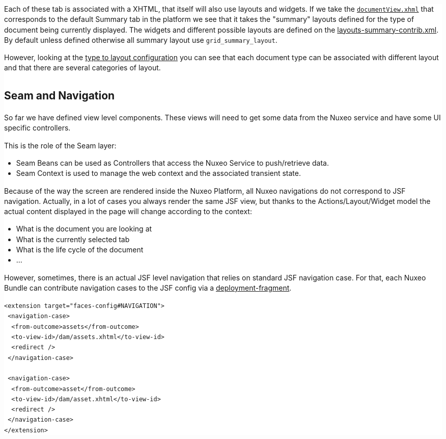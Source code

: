 Each of these tab is associated with a XHTML, that itself will also use layouts and widgets. If we take the [`documentView.xhml`](https://github.com/nuxeo/nuxeo/blob/release-7.10/nuxeo-dm/nuxeo-platform-webapp/src/main/resources/web/nuxeo.war/incl/tabs/document_view.xhtml) that corresponds to the default Summary tab in the platform we see that it takes the "summary" layouts defined for the type of document being currently displayed. The widgets and different possible layouts are defined on the [layouts-summary-contrib.xml](https://github.com/nuxeo/nuxeo/blob/release-7.10/nuxeo-dm/nuxeo-platform-webapp-core/src/main/resources/OSGI-INF/layouts-summary-contrib.xml). By default unless defined otherwise all summary layout use&nbsp;`grid_summary_layout`.

However, looking at the&nbsp;[type to layout configuration](https://github.com/nuxeo/nuxeo/blob/release-7.10/nuxeo-jsf/nuxeo-platform-webapp-base/src/main/resources/OSGI-INF/ecm-types-contrib.xml)&nbsp;you can see that each document type can be associated with different layout and that there are several categories of layout.

## Seam and Navigation

So far we have defined view level components. These views will need to get some data from the Nuxeo service and have some UI specific controllers.

This is the role of the Seam layer:

- Seam Beans can be used as Controllers that access the Nuxeo Service to push/retrieve data.
- Seam Context is used to manage the web context and the associated transient state.

Because of the way the screen are rendered inside the Nuxeo Platform, all Nuxeo navigations do not correspond to JSF navigation. Actually, in a lot of cases you always render the same JSF view, but thanks to the Actions/Layout/Widget model the actual content displayed in the page will change according to the context:

- What is the document you are looking at
- What is the currently selected tab
- What is the life cycle of the document
- ...

However, sometimes, there is an actual JSF level navigation that relies on standard JSF navigation case. For that, each Nuxeo Bundle can contribute navigation cases to the JSF config via a&nbsp;[deployment-fragment](https://github.com/nuxeo/nuxeo-dam/blob/release-7.10/nuxeo-dam-theme/src/main/resources/OSGI-INF/deployment-fragment.xml).

```
<extension target="faces-config#NAVIGATION">
 <navigation-case>
  <from-outcome>assets</from-outcome>
  <to-view-id>/dam/assets.xhtml</to-view-id>
  <redirect />
 </navigation-case>

 <navigation-case>
  <from-outcome>asset</from-outcome>
  <to-view-id>/dam/asset.xhtml</to-view-id>
  <redirect />
 </navigation-case>
</extension>
```
